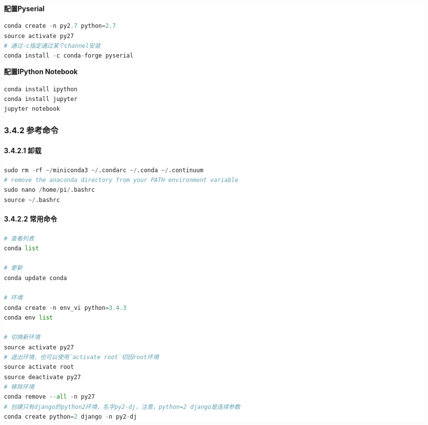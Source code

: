 ~~~python
~~~


**配置Pyserial**

~~~python
conda create -n py2.7 python=2.7
source activate py27
# 通过-c指定通过某个channel安装
conda install -c conda-forge pyserial
~~~

**配置IPython Notebook**

~~~python
conda install ipython
conda install jupyter
jupyter notebook
~~~



### 3.4.2 参考命令
#### 3.4.2.1 卸载
~~~python
sudo rm -rf ~/miniconda3 ~/.condarc ~/.conda ~/.continuum
# remove the anaconda directory from your PATH environment variable
sudo nano /home/pi/.bashrc
source ~/.bashrc
~~~


#### 3.4.2.2 常用命令

~~~python
# 查看列表
conda list

# 更新
conda update conda

# 环境
conda create -n env_vi python=3.4.3
conda env list

# 切换新环境
source activate py27
# 退出环境，也可以使用`activate root`切回root环境
source activate root
source deactivate py27
# 移除环境
conda remove --all -n py27
# 创建只有django的python2环境，名字py2-dj，注意，python=2 django是连续参数
conda create python=2 django -n py2-dj
~~~
